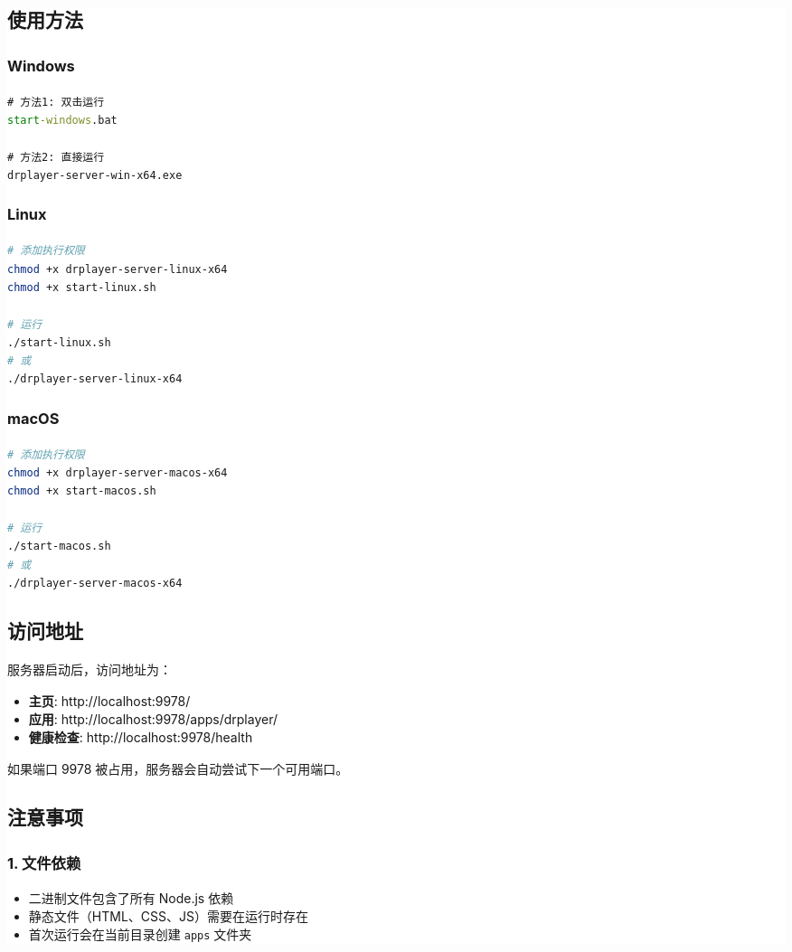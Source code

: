 ## 使用方法

### Windows
```cmd
# 方法1: 双击运行
start-windows.bat

# 方法2: 直接运行
drplayer-server-win-x64.exe
```

### Linux
```bash
# 添加执行权限
chmod +x drplayer-server-linux-x64
chmod +x start-linux.sh

# 运行
./start-linux.sh
# 或
./drplayer-server-linux-x64
```

### macOS
```bash
# 添加执行权限
chmod +x drplayer-server-macos-x64
chmod +x start-macos.sh

# 运行
./start-macos.sh
# 或
./drplayer-server-macos-x64
```

## 访问地址

服务器启动后，访问地址为：
- **主页**: http://localhost:9978/
- **应用**: http://localhost:9978/apps/drplayer/
- **健康检查**: http://localhost:9978/health

如果端口 9978 被占用，服务器会自动尝试下一个可用端口。

## 注意事项

### 1. 文件依赖
- 二进制文件包含了所有 Node.js 依赖
- 静态文件（HTML、CSS、JS）需要在运行时存在
- 首次运行会在当前目录创建 `apps` 文件夹
